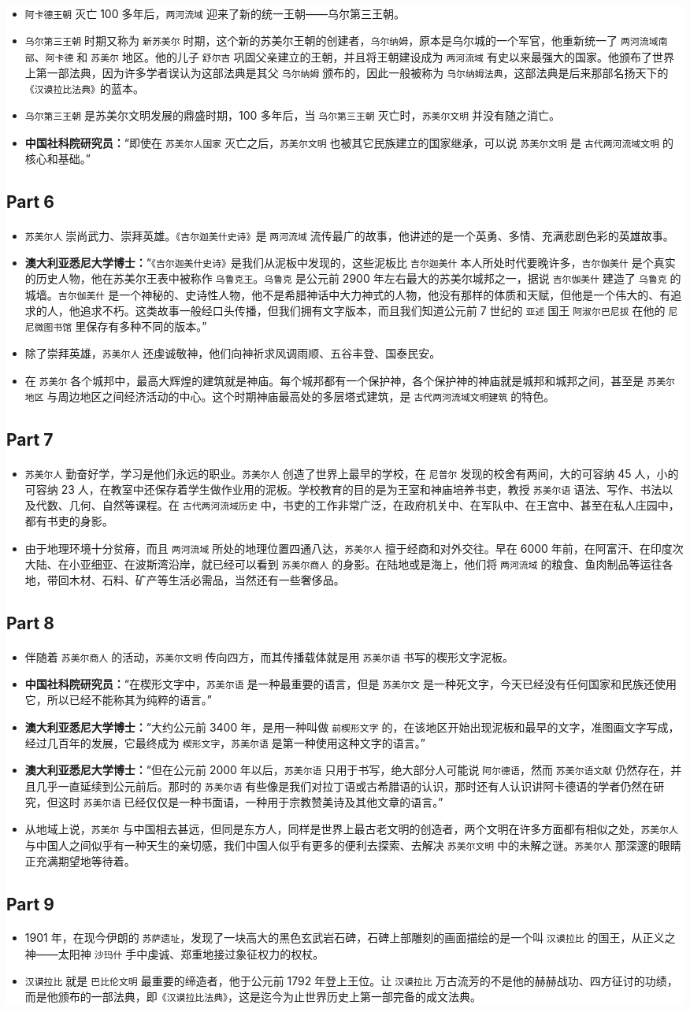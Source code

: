 - `阿卡德王朝` 灭亡 100 多年后，`两河流域` 迎来了新的统一王朝——乌尔第三王朝。

- `乌尔第三王朝` 时期又称为 `新苏美尔` 时期，这个新的苏美尔王朝的创建者，`乌尔纳姆`，原本是乌尔城的一个军官，他重新统一了 `两河流域南部`、`阿卡德` 和 `苏美尔` 地区。他的儿子 `舒尔吉` 巩固父亲建立的王朝，并且将王朝建设成为 `两河流域` 有史以来最强大的国家。他颁布了世界上第一部法典，因为许多学者误认为这部法典是其父 `乌尔纳姆` 颁布的，因此一般被称为 `乌尔纳姆法典`，这部法典是后来那部名扬天下的`《汉谟拉比法典》`的蓝本。

- `乌尔第三王朝` 是苏美尔文明发展的鼎盛时期，100 多年后，当 `乌尔第三王朝` 灭亡时，`苏美尔文明` 并没有随之消亡。

- **中国社科院研究员：**“即使在 `苏美尔人国家` 灭亡之后，`苏美尔文明` 也被其它民族建立的国家继承，可以说 `苏美尔文明` 是 `古代两河流域文明` 的核心和基础。”

## Part 6

- `苏美尔人` 崇尚武力、崇拜英雄。`《吉尔迦美什史诗》`是 `两河流域` 流传最广的故事，他讲述的是一个英勇、多情、充满悲剧色彩的英雄故事。

- **澳大利亚悉尼大学博士：**“`《吉尔迦美什史诗》`是我们从泥板中发现的，这些泥板比 `吉尔迦美什` 本人所处时代要晚许多，`吉尔伽美什` 是个真实的历史人物，他在苏美尔王表中被称作 `乌鲁克王`。`乌鲁克` 是公元前 2900 年左右最大的苏美尔城邦之一，据说 `吉尔伽美什` 建造了 `乌鲁克` 的城墙。`吉尔伽美什` 是一个神秘的、史诗性人物，他不是希腊神话中大力神式的人物，他没有那样的体质和天赋，但他是一个伟大的、有追求的人，他追求不朽。这类故事一般经口头传播，但我们拥有文字版本，而且我们知道公元前 7 世纪的 `亚述` 国王 `阿淑尔巴尼拔` 在他的 `尼尼微图书馆` 里保存有多种不同的版本。”

- 除了崇拜英雄，`苏美尔人` 还虔诚敬神，他们向神祈求风调雨顺、五谷丰登、国泰民安。

- 在 `苏美尔` 各个城邦中，最高大辉煌的建筑就是神庙。每个城邦都有一个保护神，各个保护神的神庙就是城邦和城邦之间，甚至是 `苏美尔地区` 与周边地区之间经济活动的中心。这个时期神庙最高处的多层塔式建筑，是 `古代两河流域文明建筑` 的特色。

## Part 7

- `苏美尔人` 勤奋好学，学习是他们永远的职业。`苏美尔人` 创造了世界上最早的学校，在 `尼普尔` 发现的校舍有两间，大的可容纳 45 人，小的可容纳 23 人，在教室中还保存着学生做作业用的泥板。学校教育的目的是为王室和神庙培养书吏，教授 `苏美尔语` 语法、写作、书法以及代数、几何、自然等课程。在 `古代两河流域历史` 中，书吏的工作非常广泛，在政府机关中、在军队中、在王宫中、甚至在私人庄园中，都有书吏的身影。

- 由于地理环境十分贫瘠，而且 `两河流域` 所处的地理位置四通八达，`苏美尔人` 擅于经商和对外交往。早在 6000 年前，在阿富汗、在印度次大陆、在小亚细亚、在波斯湾沿岸，就已经可以看到 `苏美尔商人` 的身影。在陆地或是海上，他们将 `两河流域` 的粮食、鱼肉制品等运往各地，带回木材、石料、矿产等生活必需品，当然还有一些奢侈品。

## Part 8

- 伴随着 `苏美尔商人` 的活动，`苏美尔文明` 传向四方，而其传播载体就是用 `苏美尔语` 书写的楔形文字泥板。

- **中国社科院研究员：**“在楔形文字中，`苏美尔语` 是一种最重要的语言，但是 `苏美尔文` 是一种死文字，今天已经没有任何国家和民族还使用它，所以已经不能称其为纯粹的语言。”

- **澳大利亚悉尼大学博士：**“大约公元前 3400 年，是用一种叫做 `前楔形文字` 的，在该地区开始出现泥板和最早的文字，准图画文字写成，经过几百年的发展，它最终成为 `楔形文字`，`苏美尔语` 是第一种使用这种文字的语言。”

- **澳大利亚悉尼大学博士：**“但在公元前 2000 年以后，`苏美尔语` 只用于书写，绝大部分人可能说 `阿尔德语`，然而 `苏美尔语文献` 仍然存在，并且几乎一直延续到公元前后。那时的 `苏美尔语` 有些像是我们对拉丁语或古希腊语的认识，那时还有人认识讲阿卡德语的学者仍然在研究，但这时 `苏美尔语` 已经仅仅是一种书面语，一种用于宗教赞美诗及其他文章的语言。”

- 从地域上说，`苏美尔` 与中国相去甚远，但同是东方人，同样是世界上最古老文明的创造者，两个文明在许多方面都有相似之处，`苏美尔人` 与中国人之间似乎有一种天生的亲切感，我们中国人似乎有更多的便利去探索、去解决 `苏美尔文明` 中的未解之谜。`苏美尔人` 那深邃的眼睛正充满期望地等待着。

## Part 9

- 1901 年，在现今伊朗的 `苏萨遗址`，发现了一块高大的黑色玄武岩石碑，石碑上部雕刻的画面描绘的是一个叫 `汉谟拉比` 的国王，从正义之神——太阳神 `沙玛什` 手中虔诚、郑重地接过象征权力的权杖。

- `汉谟拉比` 就是 `巴比伦文明` 最重要的缔造者，他于公元前 1792 年登上王位。让 `汉谟拉比` 万古流芳的不是他的赫赫战功、四方征讨的功绩，而是他颁布的一部法典，即`《汉谟拉比法典》`，这是迄今为止世界历史上第一部完备的成文法典。
